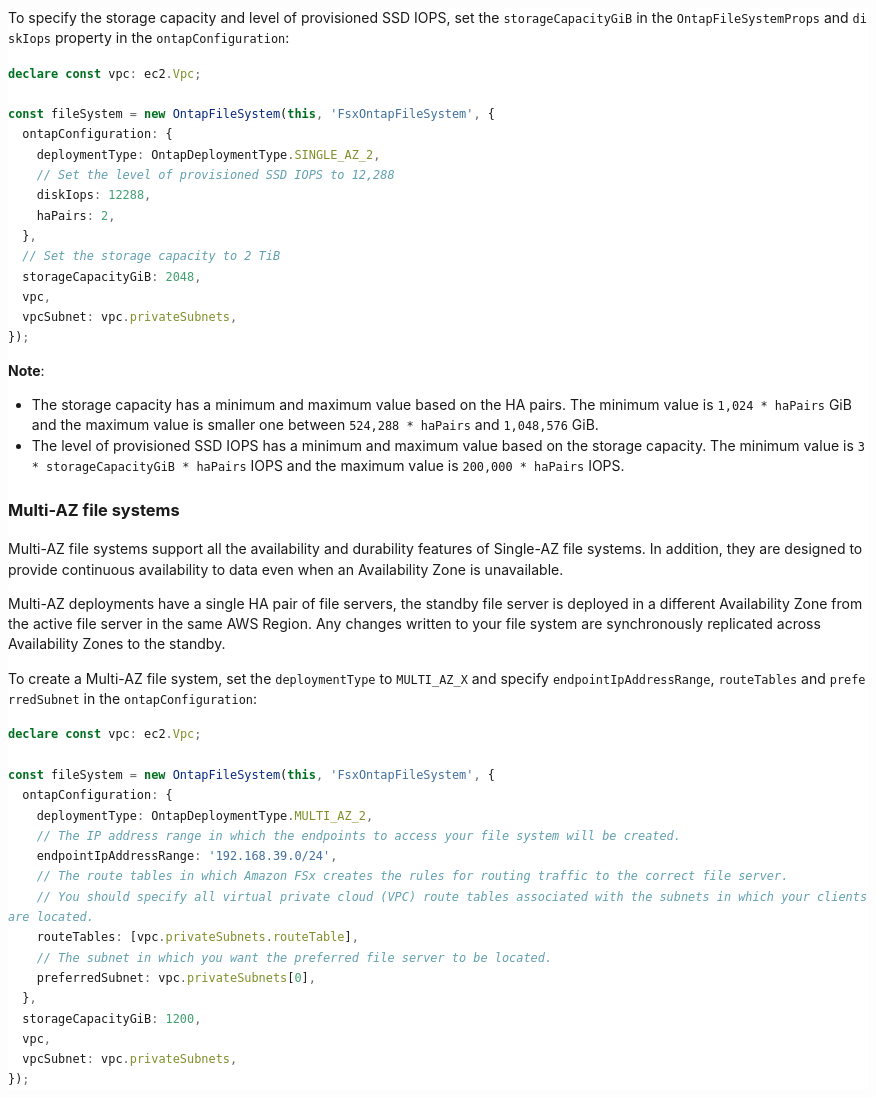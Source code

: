 To specify the storage capacity and level of provisioned SSD IOPS, set the `storageCapacityGiB` in the `OntapFileSystemProps` and `diskIops` property in the `ontapConfiguration`:

```ts
declare const vpc: ec2.Vpc;

const fileSystem = new OntapFileSystem(this, 'FsxOntapFileSystem', {
  ontapConfiguration: {
    deploymentType: OntapDeploymentType.SINGLE_AZ_2,
    // Set the level of provisioned SSD IOPS to 12,288
    diskIops: 12288,
    haPairs: 2,
  },
  // Set the storage capacity to 2 TiB
  storageCapacityGiB: 2048,
  vpc,
  vpcSubnet: vpc.privateSubnets,
});
```

**Note**:

- The storage capacity has a minimum and maximum value based on the HA pairs. The minimum value is `1,024 * haPairs` GiB and the maximum value is smaller one between `524,288 * haPairs` and `1,048,576` GiB.
- The level of provisioned SSD IOPS has a minimum and maximum value based on the storage capacity. The minimum value is `3 * storageCapacityGiB * haPairs` IOPS and the maximum value is `200,000 * haPairs` IOPS.

### Multi-AZ file systems

Multi-AZ file systems support all the availability and durability features of Single-AZ file systems.
In addition, they are designed to provide continuous availability to data even when an Availability Zone is unavailable.

Multi-AZ deployments have a single HA pair of file servers,
the standby file server is deployed in a different Availability Zone from the active file server in the same AWS Region.
Any changes written to your file system are synchronously replicated across Availability Zones to the standby.

To create a Multi-AZ file system, set the `deploymentType` to `MULTI_AZ_X` and specify `endpointIpAddressRange`, `routeTables` and `preferredSubnet` in the `ontapConfiguration`:

```ts
declare const vpc: ec2.Vpc;

const fileSystem = new OntapFileSystem(this, 'FsxOntapFileSystem', {
  ontapConfiguration: {
    deploymentType: OntapDeploymentType.MULTI_AZ_2,
    // The IP address range in which the endpoints to access your file system will be created.
    endpointIpAddressRange: '192.168.39.0/24',
    // The route tables in which Amazon FSx creates the rules for routing traffic to the correct file server.
    // You should specify all virtual private cloud (VPC) route tables associated with the subnets in which your clients are located.
    routeTables: [vpc.privateSubnets.routeTable],
    // The subnet in which you want the preferred file server to be located.
    preferredSubnet: vpc.privateSubnets[0],
  },
  storageCapacityGiB: 1200,
  vpc,
  vpcSubnet: vpc.privateSubnets,
});
```
